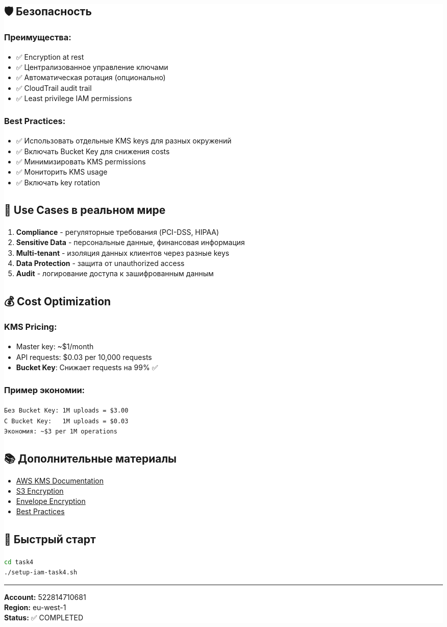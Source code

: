 ## 🛡️ Безопасность

### Преимущества:
- ✅ Encryption at rest
- ✅ Централизованное управление ключами
- ✅ Автоматическая ротация (опционально)
- ✅ CloudTrail audit trail
- ✅ Least privilege IAM permissions

### Best Practices:
- ✅ Использовать отдельные KMS keys для разных окружений
- ✅ Включать Bucket Key для снижения costs
- ✅ Минимизировать KMS permissions
- ✅ Мониторить KMS usage
- ✅ Включать key rotation

## 🎯 Use Cases в реальном мире

1. **Compliance** - регуляторные требования (PCI-DSS, HIPAA)
2. **Sensitive Data** - персональные данные, финансовая информация
3. **Multi-tenant** - изоляция данных клиентов через разные keys
4. **Data Protection** - защита от unauthorized access
5. **Audit** - логирование доступа к зашифрованным данным

## 💰 Cost Optimization

### KMS Pricing:
- Master key: ~$1/month
- API requests: $0.03 per 10,000 requests
- **Bucket Key**: Снижает requests на 99% ✅

### Пример экономии:
```
Без Bucket Key: 1M uploads = $3.00
С Bucket Key:   1M uploads = $0.03
Экономия: ~$3 per 1M operations
```

## 📚 Дополнительные материалы

- [AWS KMS Documentation](https://docs.aws.amazon.com/kms/latest/developerguide/overview.html)
- [S3 Encryption](https://docs.aws.amazon.com/AmazonS3/latest/userguide/UsingKMSEncryption.html)
- [Envelope Encryption](https://docs.aws.amazon.com/kms/latest/developerguide/concepts.html#enveloping)
- [Best Practices](https://docs.aws.amazon.com/kms/latest/developerguide/best-practices.html)

## 🚀 Быстрый старт

```bash
cd task4
./setup-iam-task4.sh
```

---

**Account:** 522814710681  
**Region:** eu-west-1  
**Status:** ✅ COMPLETED
